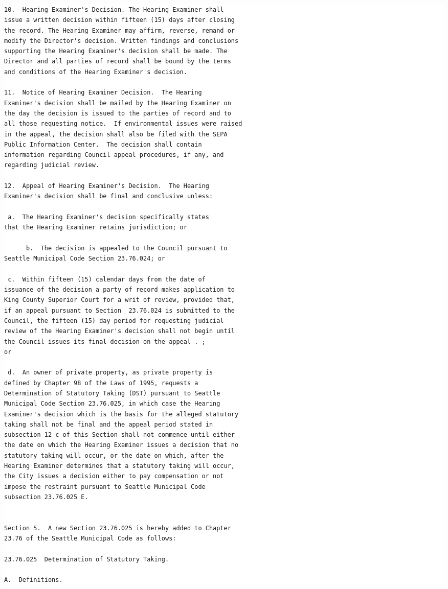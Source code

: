     10.  Hearing Examiner's Decision. The Hearing Examiner shall  
    issue a written decision within fifteen (15) days after closing  
    the record. The Hearing Examiner may affirm, reverse, remand or  
    modify the Director's decision. Written findings and conclusions  
    supporting the Hearing Examiner's decision shall be made. The  
    Director and all parties of record shall be bound by the terms  
    and conditions of the Hearing Examiner's decision.  
  
    11.  Notice of Hearing Examiner Decision.  The Hearing  
    Examiner's decision shall be mailed by the Hearing Examiner on  
    the day the decision is issued to the parties of record and to  
    all those requesting notice.  If environmental issues were raised  
    in the appeal, the decision shall also be filed with the SEPA  
    Public Information Center.  The decision shall contain  
    information regarding Council appeal procedures, if any, and  
    regarding judicial review.  
  
    12.  Appeal of Hearing Examiner's Decision.  The Hearing  
    Examiner's decision shall be final and conclusive unless:  
  
     a.  The Hearing Examiner's decision specifically states  
    that the Hearing Examiner retains jurisdiction; or  
  
          b.  The decision is appealed to the Council pursuant to  
    Seattle Municipal Code Section 23.76.024; or  
  
     c.  Within fifteen (15) calendar days from the date of  
    issuance of the decision a party of record makes application to  
    King County Superior Court for a writ of review, provided that,  
    if an appeal pursuant to Section  23.76.024 is submitted to the  
    Council, the fifteen (15) day period for requesting judicial  
    review of the Hearing Examiner's decision shall not begin until  
    the Council issues its final decision on the appeal . ;  
    or  
  
     d.  An owner of private property, as private property is  
    defined by Chapter 98 of the Laws of 1995, requests a  
    Determination of Statutory Taking (DST) pursuant to Seattle  
    Municipal Code Section 23.76.025, in which case the Hearing  
    Examiner's decision which is the basis for the alleged statutory  
    taking shall not be final and the appeal period stated in  
    subsection 12 c of this Section shall not commence until either  
    the date on which the Hearing Examiner issues a decision that no  
    statutory taking will occur, or the date on which, after the  
    Hearing Examiner determines that a statutory taking will occur,  
    the City issues a decision either to pay compensation or not  
    impose the restraint pursuant to Seattle Municipal Code  
    subsection 23.76.025 E.  
  
  
    Section 5.  A new Section 23.76.025 is hereby added to Chapter  
    23.76 of the Seattle Municipal Code as follows:  
  
    23.76.025  Determination of Statutory Taking.  
  
    A.  Definitions.  
  